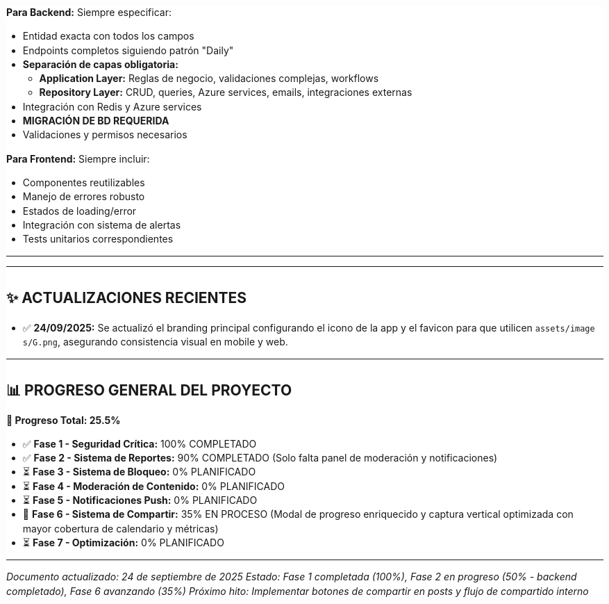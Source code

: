 **Para Backend:** Siempre especificar:

- Entidad exacta con todos los campos
- Endpoints completos siguiendo patrón "Daily"
- **Separación de capas obligatoria:**
  - **Application Layer:** Reglas de negocio, validaciones complejas, workflows
  - **Repository Layer:** CRUD, queries, Azure services, emails, integraciones externas
- Integración con Redis y Azure services
- **MIGRACIÓN DE BD REQUERIDA**
- Validaciones y permisos necesarios

**Para Frontend:** Siempre incluir:

- Componentes reutilizables
- Manejo de errores robusto
- Estados de loading/error
- Integración con sistema de alertas
- Tests unitarios correspondientes

---
---

## ✨ **ACTUALIZACIONES RECIENTES**

- ✅ **24/09/2025:** Se actualizó el branding principal configurando el icono de la app y el favicon para que utilicen `assets/images/G.png`, asegurando consistencia visual en mobile y web.

---

## 📊 **PROGRESO GENERAL DEL PROYECTO**

**🎯 Progreso Total: 25.5%**

- ✅ **Fase 1 - Seguridad Crítica:** 100% COMPLETADO
- ✅ **Fase 2 - Sistema de Reportes:** 90% COMPLETADO (Solo falta panel de moderación y notificaciones)
- ⏳ **Fase 3 - Sistema de Bloqueo:** 0% PLANIFICADO
- ⏳ **Fase 4 - Moderación de Contenido:** 0% PLANIFICADO
- ⏳ **Fase 5 - Notificaciones Push:** 0% PLANIFICADO
- 🔄 **Fase 6 - Sistema de Compartir:** 35% EN PROCESO (Modal de progreso enriquecido y captura vertical optimizada con mayor cobertura de calendario y métricas)
- ⏳ **Fase 7 - Optimización:** 0% PLANIFICADO

---

_Documento actualizado: 24 de septiembre de 2025_
_Estado: Fase 1 completada (100%), Fase 2 en progreso (50% - backend completado), Fase 6 avanzando (35%)_
_Próximo hito: Implementar botones de compartir en posts y flujo de compartido interno_
